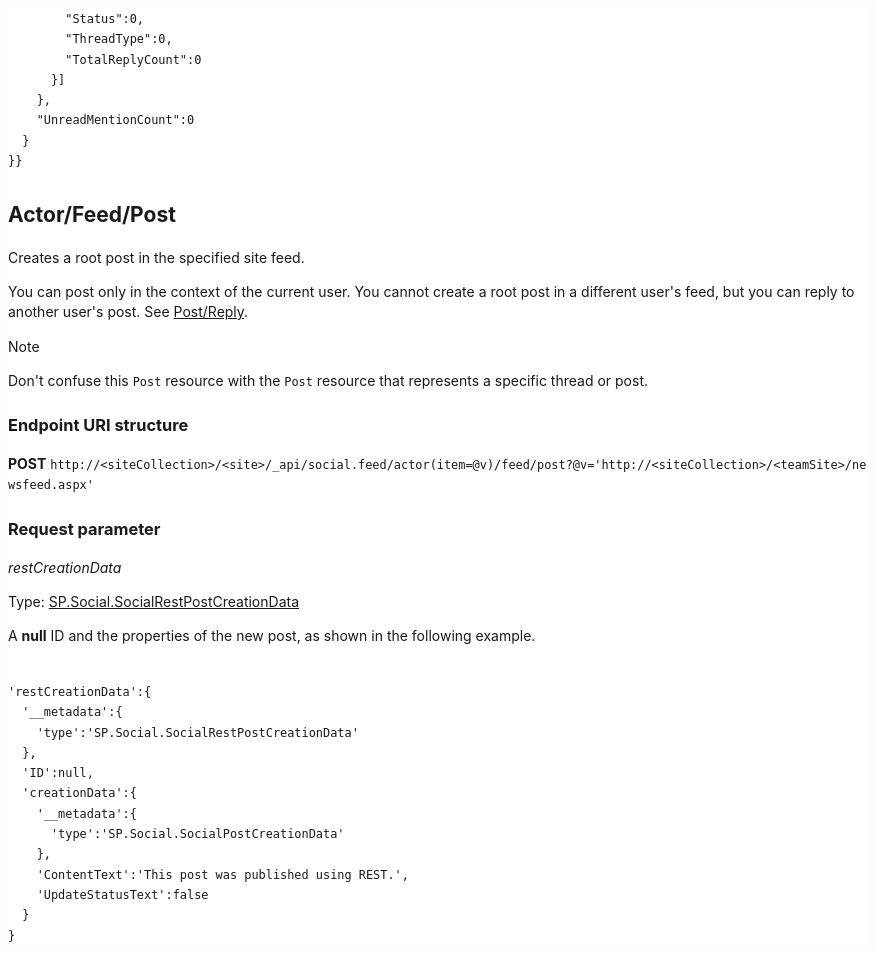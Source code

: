 ```
        "Status":0, 
        "ThreadType":0, 
        "TotalReplyCount":0
      }]
    },
    "UnreadMentionCount":0
  }
}}
```


## Actor/Feed/Post
<a name="bk_actorFeedPost"> </a>

Creates a root post in the specified site feed.
  
    
    
You can post only in the context of the current user. You cannot create a root post in a different user's feed, but you can reply to another user's post. See  [Post/Reply](social-feed-rest-api-reference-for-sharepoint-2013.md#bk_postReply).
  
    
    

> [!NOTE]
> Don't confuse this  `Post` resource with the `Post` resource that represents a specific thread or post.
  
    
    


### Endpoint URI structure

 **POST** `http://<siteCollection>/<site>/_api/social.feed/actor(item=@v)/feed/post?@v='http://<siteCollection>/<teamSite>/newsfeed.aspx'`
  
    
    

### Request parameter

 _restCreationData_
  
    
    
Type:  [SP.Social.SocialRestPostCreationData](social-feed-rest-api-reference-for-sharepoint-2013.md#bk_SocialRestPostCreationData)
  
    
    
A **null** ID and the properties of the new post, as shown in the following example.
  
    
    

```

'restCreationData':{
  '__metadata':{ 
    'type':'SP.Social.SocialRestPostCreationData'
  },
  'ID':null, 
  'creationData':{ 
    '__metadata':{ 
      'type':'SP.Social.SocialPostCreationData'
    },
    'ContentText':'This post was published using REST.', 
    'UpdateStatusText':false
  } 
}
```
